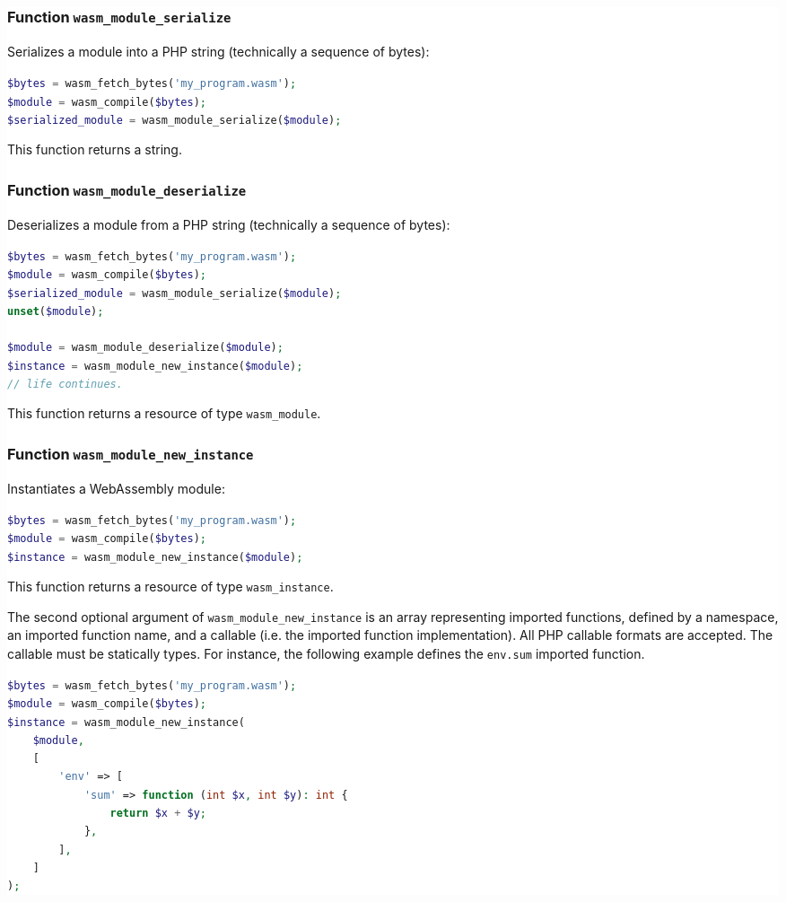 ### Function `wasm_module_serialize`

Serializes a module into a PHP string (technically a sequence of
bytes):

```php
$bytes = wasm_fetch_bytes('my_program.wasm');
$module = wasm_compile($bytes);
$serialized_module = wasm_module_serialize($module);
```

This function returns a string.

### Function `wasm_module_deserialize`

Deserializes a module from a PHP string (technically a sequence of
bytes):

```php
$bytes = wasm_fetch_bytes('my_program.wasm');
$module = wasm_compile($bytes);
$serialized_module = wasm_module_serialize($module);
unset($module);

$module = wasm_module_deserialize($module);
$instance = wasm_module_new_instance($module);
// life continues.
```

This function returns a resource of type `wasm_module`.

### Function `wasm_module_new_instance`

Instantiates a WebAssembly module:

```php
$bytes = wasm_fetch_bytes('my_program.wasm');
$module = wasm_compile($bytes);
$instance = wasm_module_new_instance($module);
```

This function returns a resource of type `wasm_instance`.

The second optional argument of `wasm_module_new_instance` is an array
representing imported functions, defined by a namespace, an imported
function name, and a callable (i.e. the imported function
implementation). All PHP callable formats are accepted. The callable
must be statically types. For instance, the following example defines
the `env.sum` imported function.

```php
$bytes = wasm_fetch_bytes('my_program.wasm');
$module = wasm_compile($bytes);
$instance = wasm_module_new_instance(
    $module,
    [
        'env' => [
            'sum' => function (int $x, int $y): int {
                return $x + $y;
            },
        ],
    ]
);
```
